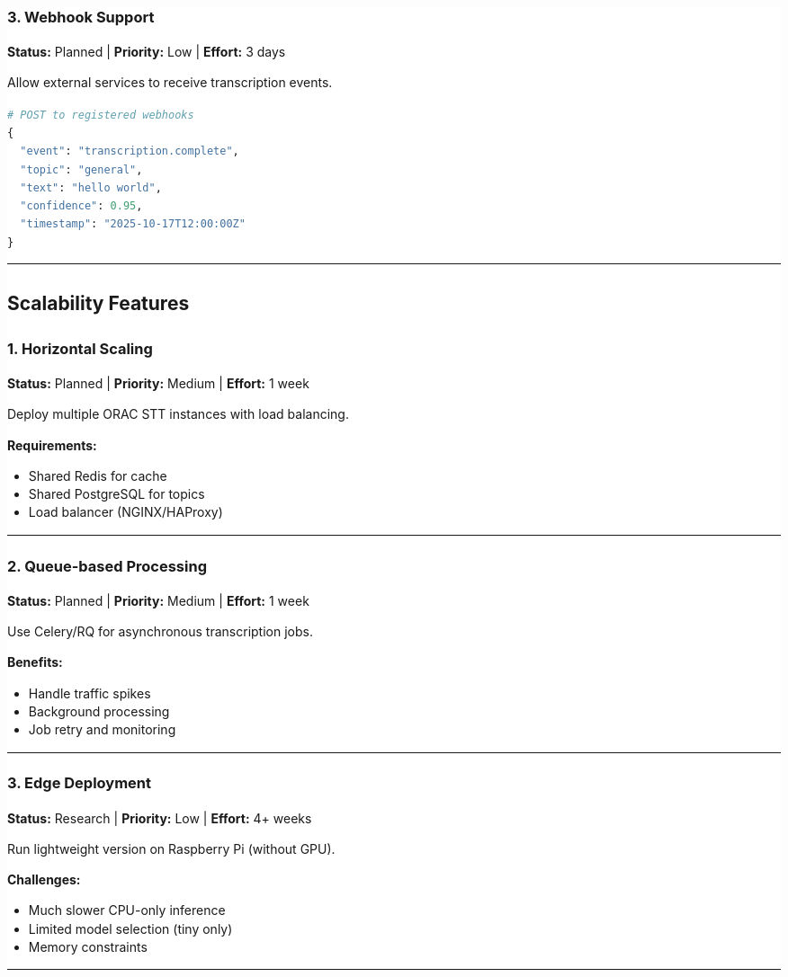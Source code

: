 
### 3. Webhook Support
**Status:** Planned | **Priority:** Low | **Effort:** 3 days

Allow external services to receive transcription events.

```python
# POST to registered webhooks
{
  "event": "transcription.complete",
  "topic": "general",
  "text": "hello world",
  "confidence": 0.95,
  "timestamp": "2025-10-17T12:00:00Z"
}
```

---

## Scalability Features

### 1. Horizontal Scaling
**Status:** Planned | **Priority:** Medium | **Effort:** 1 week

Deploy multiple ORAC STT instances with load balancing.

**Requirements:**
- Shared Redis for cache
- Shared PostgreSQL for topics
- Load balancer (NGINX/HAProxy)

---

### 2. Queue-based Processing
**Status:** Planned | **Priority:** Medium | **Effort:** 1 week

Use Celery/RQ for asynchronous transcription jobs.

**Benefits:**
- Handle traffic spikes
- Background processing
- Job retry and monitoring

---

### 3. Edge Deployment
**Status:** Research | **Priority:** Low | **Effort:** 4+ weeks

Run lightweight version on Raspberry Pi (without GPU).

**Challenges:**
- Much slower CPU-only inference
- Limited model selection (tiny only)
- Memory constraints

---